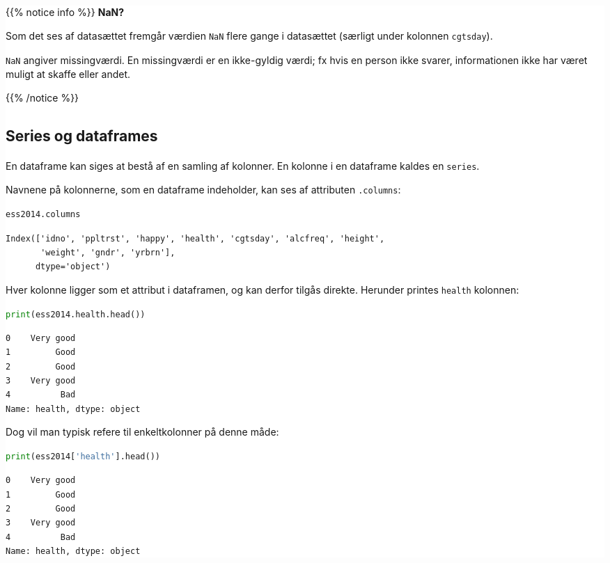 {{% notice info %}} **NaN?**

Som det ses af datasættet fremgår værdien `NaN` flere gange i datasættet (særligt under kolonnen `cgtsday`). 

`NaN` angiver missingværdi. En missingværdi er en ikke-gyldig værdi; fx hvis en person ikke svarer, informationen ikke har været muligt at skaffe eller andet.

{{% /notice %}}

## Series og dataframes

En dataframe kan siges at bestå af en samling af kolonner. En kolonne i en dataframe kaldes en `series`.

Navnene på kolonnerne, som en dataframe indeholder, kan ses af attributen `.columns`:


```python
ess2014.columns
```




    Index(['idno', 'ppltrst', 'happy', 'health', 'cgtsday', 'alcfreq', 'height',
           'weight', 'gndr', 'yrbrn'],
          dtype='object')



Hver kolonne ligger som et attribut i dataframen, og kan derfor tilgås direkte. Herunder printes `health` kolonnen:


```python
print(ess2014.health.head())
```

    0    Very good
    1         Good
    2         Good
    3    Very good
    4          Bad
    Name: health, dtype: object
    

Dog vil man typisk refere til enkeltkolonner på denne måde:


```python
print(ess2014['health'].head())
```

    0    Very good
    1         Good
    2         Good
    3    Very good
    4          Bad
    Name: health, dtype: object
    
